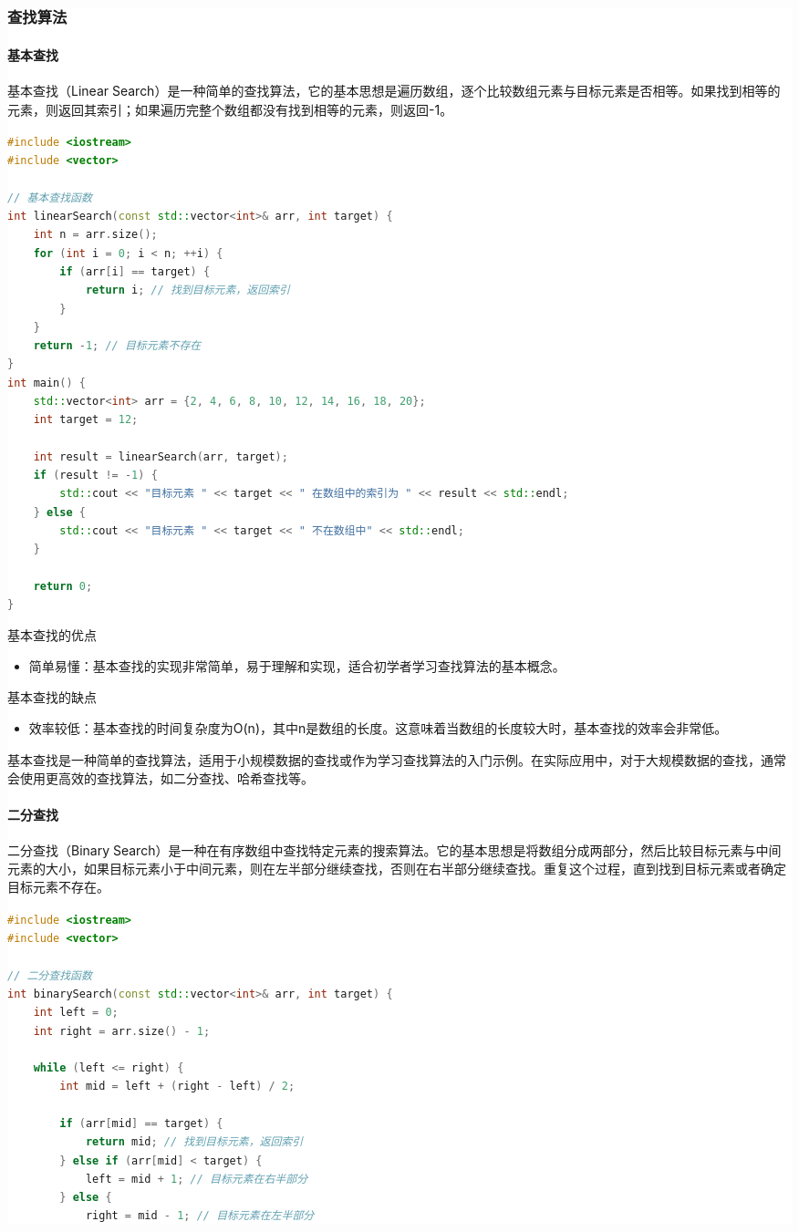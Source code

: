 ### 查找算法
#### 基本查找
基本查找（Linear Search）是一种简单的查找算法，它的基本思想是遍历数组，逐个比较数组元素与目标元素是否相等。如果找到相等的元素，则返回其索引；如果遍历完整个数组都没有找到相等的元素，则返回-1。

```cpp
#include <iostream>
#include <vector>

// 基本查找函数
int linearSearch(const std::vector<int>& arr, int target) {
    int n = arr.size();
    for (int i = 0; i < n; ++i) {
        if (arr[i] == target) {
            return i; // 找到目标元素，返回索引
        }
    }
    return -1; // 目标元素不存在
}
int main() {
    std::vector<int> arr = {2, 4, 6, 8, 10, 12, 14, 16, 18, 20};
    int target = 12;

    int result = linearSearch(arr, target);
    if (result != -1) {
        std::cout << "目标元素 " << target << " 在数组中的索引为 " << result << std::endl;
    } else {
        std::cout << "目标元素 " << target << " 不在数组中" << std::endl;
    }

    return 0;
}
```

基本查找的优点

* 简单易懂：基本查找的实现非常简单，易于理解和实现，适合初学者学习查找算法的基本概念。

基本查找的缺点

* 效率较低：基本查找的时间复杂度为O(n)，其中n是数组的长度。这意味着当数组的长度较大时，基本查找的效率会非常低。

基本查找是一种简单的查找算法，适用于小规模数据的查找或作为学习查找算法的入门示例。在实际应用中，对于大规模数据的查找，通常会使用更高效的查找算法，如二分查找、哈希查找等。

#### 二分查找
二分查找（Binary Search）是一种在有序数组中查找特定元素的搜索算法。它的基本思想是将数组分成两部分，然后比较目标元素与中间元素的大小，如果目标元素小于中间元素，则在左半部分继续查找，否则在右半部分继续查找。重复这个过程，直到找到目标元素或者确定目标元素不存在。

```cpp
#include <iostream>
#include <vector>

// 二分查找函数
int binarySearch(const std::vector<int>& arr, int target) {
    int left = 0;
    int right = arr.size() - 1;

    while (left <= right) {
        int mid = left + (right - left) / 2;

        if (arr[mid] == target) {
            return mid; // 找到目标元素，返回索引
        } else if (arr[mid] < target) {
            left = mid + 1; // 目标元素在右半部分
        } else {
            right = mid - 1; // 目标元素在左半部分
```